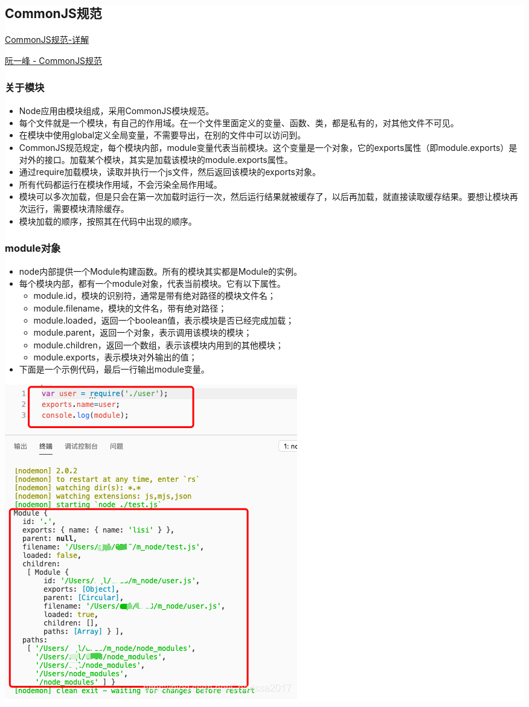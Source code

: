 ## CommonJS规范
[CommonJS规范-详解](https://blog.csdn.net/Charissa2017/article/details/104928459)

[阮一峰 - CommonJS规范](https://javascript.ruanyifeng.com/nodejs/module.html)

### 关于模块

- Node应用由模块组成，采用CommonJS模块规范。
- 每个文件就是一个模块，有自己的作用域。在一个文件里面定义的变量、函数、类，都是私有的，对其他文件不可见。
- 在模块中使用global定义全局变量，不需要导出，在别的文件中可以访问到。
- CommonJS规范规定，每个模块内部，module变量代表当前模块。这个变量是一个对象，它的exports属性（即module.exports）是对外的接口。加载某个模块，其实是加载该模块的module.exports属性。
- 通过require加载模块，读取并执行一个js文件，然后返回该模块的exports对象。
- 所有代码都运行在模块作用域，不会污染全局作用域。
- 模块可以多次加载，但是只会在第一次加载时运行一次，然后运行结果就被缓存了，以后再加载，就直接读取缓存结果。要想让模块再次运行，需要模块清除缓存。
- 模块加载的顺序，按照其在代码中出现的顺序。

### module对象

- node内部提供一个Module构建函数。所有的模块其实都是Module的实例。
- 每个模块内部，都有一个module对象，代表当前模块。它有以下属性。
	- module.id，模块的识别符，通常是带有绝对路径的模块文件名；
	- module.filename，模块的文件名，带有绝对路径；
	- module.loaded，返回一个boolean值，表示模块是否已经完成加载；
	- module.parent，返回一个对象，表示调用该模块的模块；
	- module.children，返回一个数组，表示该模块内用到的其他模块；
	- module.exports，表示模块对外输出的值；
- 下面是一个示例代码，最后一行输出module变量。

![a1](./images/a1.png)
